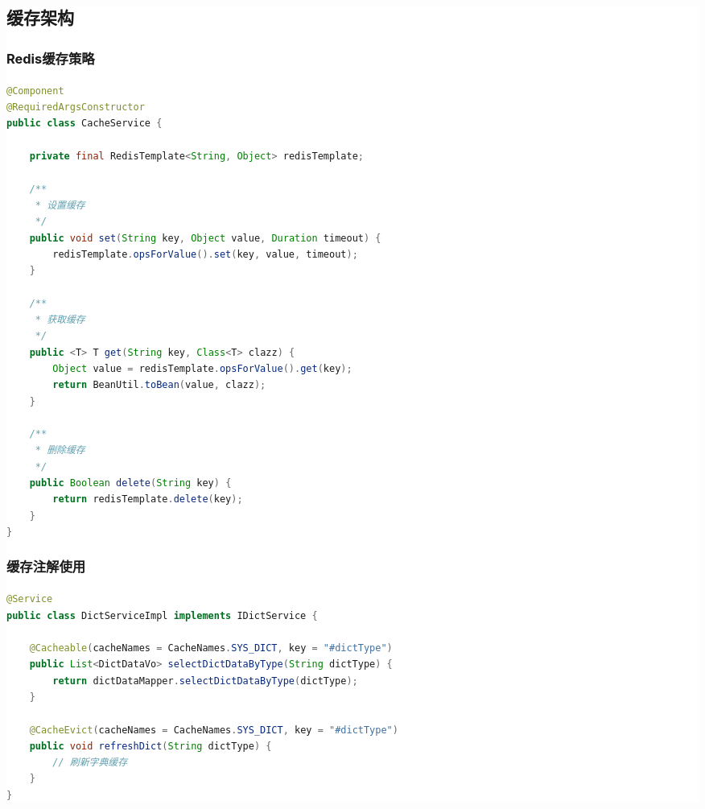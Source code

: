 ## 缓存架构

### Redis缓存策略
```java
@Component
@RequiredArgsConstructor
public class CacheService {
    
    private final RedisTemplate<String, Object> redisTemplate;
    
    /**
     * 设置缓存
     */
    public void set(String key, Object value, Duration timeout) {
        redisTemplate.opsForValue().set(key, value, timeout);
    }
    
    /**
     * 获取缓存
     */
    public <T> T get(String key, Class<T> clazz) {
        Object value = redisTemplate.opsForValue().get(key);
        return BeanUtil.toBean(value, clazz);
    }
    
    /**
     * 删除缓存
     */
    public Boolean delete(String key) {
        return redisTemplate.delete(key);
    }
}
```

### 缓存注解使用
```java
@Service
public class DictServiceImpl implements IDictService {
    
    @Cacheable(cacheNames = CacheNames.SYS_DICT, key = "#dictType")
    public List<DictDataVo> selectDictDataByType(String dictType) {
        return dictDataMapper.selectDictDataByType(dictType);
    }
    
    @CacheEvict(cacheNames = CacheNames.SYS_DICT, key = "#dictType")
    public void refreshDict(String dictType) {
        // 刷新字典缓存
    }
}
```
